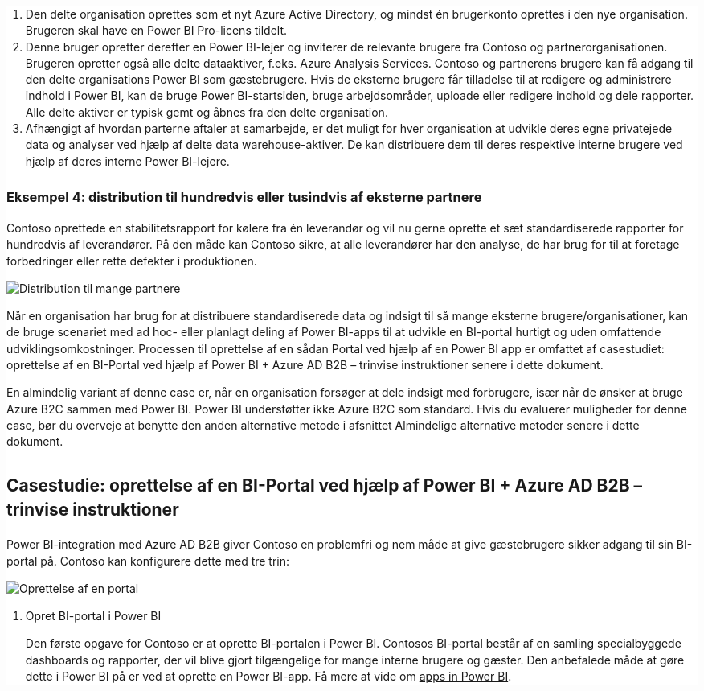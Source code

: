 1. Den delte organisation oprettes som et nyt Azure Active Directory, og mindst én brugerkonto oprettes i den nye organisation. Brugeren skal have en Power BI Pro-licens tildelt.
2. Denne bruger opretter derefter en Power BI-lejer og inviterer de relevante brugere fra Contoso og partnerorganisationen. Brugeren opretter også alle delte dataaktiver, f.eks. Azure Analysis Services. Contoso og partnerens brugere kan få adgang til den delte organisations Power BI som gæstebrugere. Hvis de eksterne brugere får tilladelse til at redigere og administrere indhold i Power BI, kan de bruge Power BI-startsiden, bruge arbejdsområder, uploade eller redigere indhold og dele rapporter. Alle delte aktiver er typisk gemt og åbnes fra den delte organisation.
3. Afhængigt af hvordan parterne aftaler at samarbejde, er det muligt for hver organisation at udvikle deres egne privatejede data og analyser ved hjælp af delte data warehouse-aktiver. De kan distribuere dem til deres respektive interne brugere ved hjælp af deres interne Power BI-lejere.

### <a name="case-4-distribution-to-hundreds-or-thousands-of-external-partners"></a>Eksempel 4: distribution til hundredvis eller tusindvis af eksterne partnere

Contoso oprettede en stabilitetsrapport for kølere fra én leverandør og vil nu gerne oprette et sæt standardiserede rapporter for hundredvis af leverandører. På den måde kan Contoso sikre, at alle leverandører har den analyse, de har brug for til at foretage forbedringer eller rette defekter i produktionen.

![Distribution til mange partnere](media/whitepaper-azure-b2b-power-bi/whitepaper-azure-b2b-power-bi_10.png)


Når en organisation har brug for at distribuere standardiserede data og indsigt til så mange eksterne brugere/organisationer, kan de bruge scenariet med ad hoc- eller planlagt deling af Power BI-apps til at udvikle en BI-portal hurtigt og uden omfattende udviklingsomkostninger. Processen til oprettelse af en sådan Portal ved hjælp af en Power BI app er omfattet af casestudiet: oprettelse af en BI-Portal ved hjælp af Power BI + Azure AD B2B – trinvise instruktioner senere i dette dokument.

En almindelig variant af denne case er, når en organisation forsøger at dele indsigt med forbrugere, især når de ønsker at bruge Azure B2C sammen med Power BI. Power BI understøtter ikke Azure B2C som standard. Hvis du evaluerer muligheder for denne case, bør du overveje at benytte den anden alternative metode i afsnittet Almindelige alternative metoder senere i dette dokument.

## <a name="case-study-building-a-bi-portal-using-power-bi--azure-ad-b2b--step-by-step-instructions"></a>Casestudie: oprettelse af en BI-Portal ved hjælp af Power BI + Azure AD B2B – trinvise instruktioner

Power BI-integration med Azure AD B2B giver Contoso en problemfri og nem måde at give gæstebrugere sikker adgang til sin BI-portal på. Contoso kan konfigurere dette med tre trin:

![Oprettelse af en portal](media/whitepaper-azure-b2b-power-bi/whitepaper-azure-b2b-power-bi_11.png)


1. Opret BI-portal i Power BI

    Den første opgave for Contoso er at oprette BI-portalen i Power BI. Contosos BI-portal består af en samling specialbyggede dashboards og rapporter, der vil blive gjort tilgængelige for mange interne brugere og gæster. Den anbefalede måde at gøre dette i Power BI på er ved at oprette en Power BI-app. Få mere at vide om [apps in Power BI](https://powerbi.microsoft.com/blog/distribute-to-large-audiences-with-power-bi-apps/).
